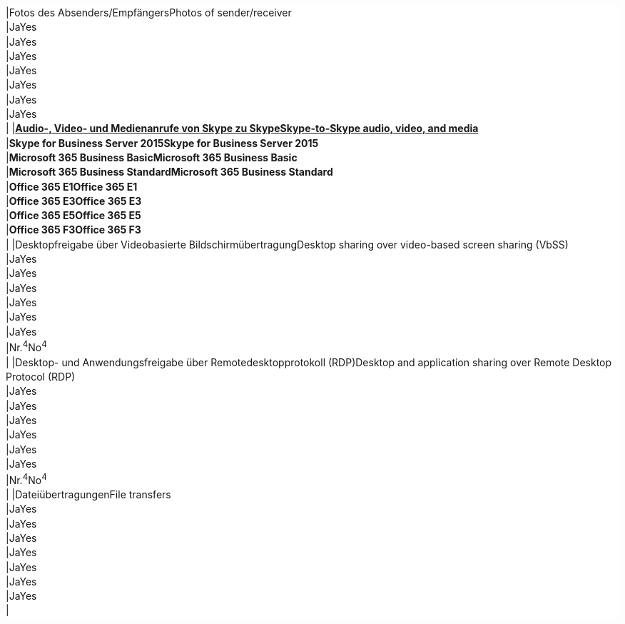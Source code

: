 |<span data-ttu-id="8a1c4-284">Fotos des Absenders/Empfängers</span><span class="sxs-lookup"><span data-stu-id="8a1c4-284">Photos of sender/receiver</span></span>  <br/> |<span data-ttu-id="8a1c4-285">Ja</span><span class="sxs-lookup"><span data-stu-id="8a1c4-285">Yes</span></span>  <br/> |<span data-ttu-id="8a1c4-286">Ja</span><span class="sxs-lookup"><span data-stu-id="8a1c4-286">Yes</span></span>  <br/> |<span data-ttu-id="8a1c4-287">Ja</span><span class="sxs-lookup"><span data-stu-id="8a1c4-287">Yes</span></span>  <br/> |<span data-ttu-id="8a1c4-288">Ja</span><span class="sxs-lookup"><span data-stu-id="8a1c4-288">Yes</span></span>  <br/> |<span data-ttu-id="8a1c4-289">Ja</span><span class="sxs-lookup"><span data-stu-id="8a1c4-289">Yes</span></span>  <br/> |<span data-ttu-id="8a1c4-290">Ja</span><span class="sxs-lookup"><span data-stu-id="8a1c4-290">Yes</span></span>  <br/> |<span data-ttu-id="8a1c4-291">Ja</span><span class="sxs-lookup"><span data-stu-id="8a1c4-291">Yes</span></span>  <br/> |
|<span data-ttu-id="8a1c4-292">**[Audio-, Video- und Medienanrufe von Skype zu Skype](skype-for-business-online-features.md#skype-to-skype-audio-video-and-media)**</span><span class="sxs-lookup"><span data-stu-id="8a1c4-292">**[Skype-to-Skype audio, video, and media](skype-for-business-online-features.md#skype-to-skype-audio-video-and-media)**</span></span> <br/> |<span data-ttu-id="8a1c4-293">**Skype for Business Server 2015**</span><span class="sxs-lookup"><span data-stu-id="8a1c4-293">**Skype for Business Server 2015**</span></span> <br/> |<span data-ttu-id="8a1c4-294">**Microsoft 365 Business Basic**</span><span class="sxs-lookup"><span data-stu-id="8a1c4-294">**Microsoft 365 Business Basic**</span></span> <br/> |<span data-ttu-id="8a1c4-295">**Microsoft 365 Business Standard**</span><span class="sxs-lookup"><span data-stu-id="8a1c4-295">**Microsoft 365 Business Standard**</span></span> <br/> |<span data-ttu-id="8a1c4-296">**Office 365 E1**</span><span class="sxs-lookup"><span data-stu-id="8a1c4-296">**Office 365 E1**</span></span> <br/> |<span data-ttu-id="8a1c4-297">**Office 365 E3**</span><span class="sxs-lookup"><span data-stu-id="8a1c4-297">**Office 365 E3**</span></span> <br/> |<span data-ttu-id="8a1c4-298">**Office 365 E5**</span><span class="sxs-lookup"><span data-stu-id="8a1c4-298">**Office 365 E5**</span></span> <br/> |<span data-ttu-id="8a1c4-299">**Office 365 F3**</span><span class="sxs-lookup"><span data-stu-id="8a1c4-299">**Office 365 F3**</span></span> <br/> |
|<span data-ttu-id="8a1c4-300">Desktopfreigabe über Videobasierte Bildschirmübertragung</span><span class="sxs-lookup"><span data-stu-id="8a1c4-300">Desktop sharing over video-based screen sharing (VbSS)</span></span>  <br/> |<span data-ttu-id="8a1c4-301">Ja</span><span class="sxs-lookup"><span data-stu-id="8a1c4-301">Yes</span></span>  <br/> |<span data-ttu-id="8a1c4-302">Ja</span><span class="sxs-lookup"><span data-stu-id="8a1c4-302">Yes</span></span>  <br/> |<span data-ttu-id="8a1c4-303">Ja</span><span class="sxs-lookup"><span data-stu-id="8a1c4-303">Yes</span></span>  <br/> |<span data-ttu-id="8a1c4-304">Ja</span><span class="sxs-lookup"><span data-stu-id="8a1c4-304">Yes</span></span>  <br/> |<span data-ttu-id="8a1c4-305">Ja</span><span class="sxs-lookup"><span data-stu-id="8a1c4-305">Yes</span></span>  <br/> |<span data-ttu-id="8a1c4-306">Ja</span><span class="sxs-lookup"><span data-stu-id="8a1c4-306">Yes</span></span>  <br/> |<span data-ttu-id="8a1c4-307">Nr.<sup>4</sup></span><span class="sxs-lookup"><span data-stu-id="8a1c4-307">No<sup>4</sup></span></span> <br/> |
|<span data-ttu-id="8a1c4-308">Desktop- und Anwendungsfreigabe über Remotedesktopprotokoll (RDP)</span><span class="sxs-lookup"><span data-stu-id="8a1c4-308">Desktop and application sharing over Remote Desktop Protocol (RDP)</span></span>  <br/> |<span data-ttu-id="8a1c4-309">Ja</span><span class="sxs-lookup"><span data-stu-id="8a1c4-309">Yes</span></span>  <br/> |<span data-ttu-id="8a1c4-310">Ja</span><span class="sxs-lookup"><span data-stu-id="8a1c4-310">Yes</span></span>  <br/> |<span data-ttu-id="8a1c4-311">Ja</span><span class="sxs-lookup"><span data-stu-id="8a1c4-311">Yes</span></span>  <br/> |<span data-ttu-id="8a1c4-312">Ja</span><span class="sxs-lookup"><span data-stu-id="8a1c4-312">Yes</span></span>  <br/> |<span data-ttu-id="8a1c4-313">Ja</span><span class="sxs-lookup"><span data-stu-id="8a1c4-313">Yes</span></span>  <br/> |<span data-ttu-id="8a1c4-314">Ja</span><span class="sxs-lookup"><span data-stu-id="8a1c4-314">Yes</span></span>  <br/> |<span data-ttu-id="8a1c4-315">Nr.<sup>4</sup></span><span class="sxs-lookup"><span data-stu-id="8a1c4-315">No<sup>4</sup></span></span> <br/> |
|<span data-ttu-id="8a1c4-316">Dateiübertragungen</span><span class="sxs-lookup"><span data-stu-id="8a1c4-316">File transfers</span></span>  <br/> |<span data-ttu-id="8a1c4-317">Ja</span><span class="sxs-lookup"><span data-stu-id="8a1c4-317">Yes</span></span>  <br/> |<span data-ttu-id="8a1c4-318">Ja</span><span class="sxs-lookup"><span data-stu-id="8a1c4-318">Yes</span></span>  <br/> |<span data-ttu-id="8a1c4-319">Ja</span><span class="sxs-lookup"><span data-stu-id="8a1c4-319">Yes</span></span>  <br/> |<span data-ttu-id="8a1c4-320">Ja</span><span class="sxs-lookup"><span data-stu-id="8a1c4-320">Yes</span></span>  <br/> |<span data-ttu-id="8a1c4-321">Ja</span><span class="sxs-lookup"><span data-stu-id="8a1c4-321">Yes</span></span>  <br/> |<span data-ttu-id="8a1c4-322">Ja</span><span class="sxs-lookup"><span data-stu-id="8a1c4-322">Yes</span></span>  <br/> |<span data-ttu-id="8a1c4-323">Ja</span><span class="sxs-lookup"><span data-stu-id="8a1c4-323">Yes</span></span>  <br/> |